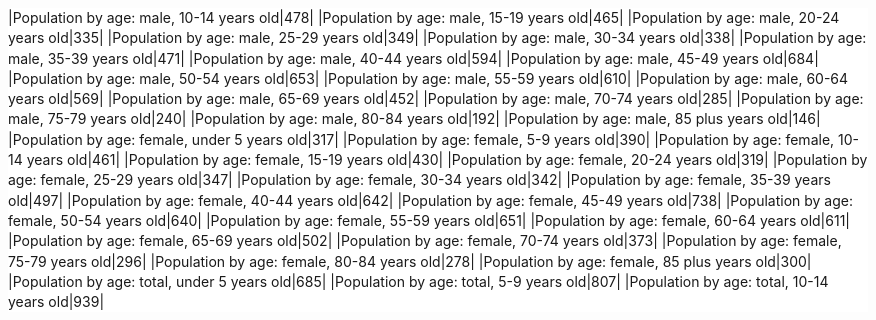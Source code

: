 |Population by age: male, 10-14 years old|478|
|Population by age: male, 15-19 years old|465|
|Population by age: male, 20-24 years old|335|
|Population by age: male, 25-29 years old|349|
|Population by age: male, 30-34 years old|338|
|Population by age: male, 35-39 years old|471|
|Population by age: male, 40-44 years old|594|
|Population by age: male, 45-49 years old|684|
|Population by age: male, 50-54 years old|653|
|Population by age: male, 55-59 years old|610|
|Population by age: male, 60-64 years old|569|
|Population by age: male, 65-69 years old|452|
|Population by age: male, 70-74 years old|285|
|Population by age: male, 75-79 years old|240|
|Population by age: male, 80-84 years old|192|
|Population by age: male, 85 plus years old|146|
|Population by age: female, under 5 years old|317|
|Population by age: female, 5-9 years old|390|
|Population by age: female, 10-14 years old|461|
|Population by age: female, 15-19 years old|430|
|Population by age: female, 20-24 years old|319|
|Population by age: female, 25-29 years old|347|
|Population by age: female, 30-34 years old|342|
|Population by age: female, 35-39 years old|497|
|Population by age: female, 40-44 years old|642|
|Population by age: female, 45-49 years old|738|
|Population by age: female, 50-54 years old|640|
|Population by age: female, 55-59 years old|651|
|Population by age: female, 60-64 years old|611|
|Population by age: female, 65-69 years old|502|
|Population by age: female, 70-74 years old|373|
|Population by age: female, 75-79 years old|296|
|Population by age: female, 80-84 years old|278|
|Population by age: female, 85 plus years old|300|
|Population by age: total, under 5 years old|685|
|Population by age: total, 5-9 years old|807|
|Population by age: total, 10-14 years old|939|